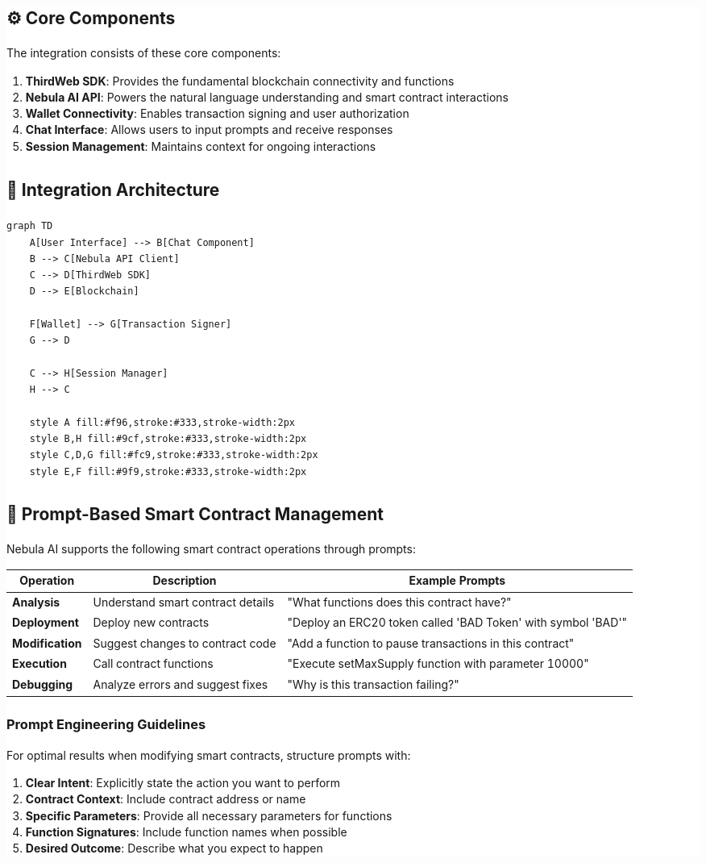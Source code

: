 ## ⚙️ Core Components

The integration consists of these core components:

1. **ThirdWeb SDK**: Provides the fundamental blockchain connectivity and functions
2. **Nebula AI API**: Powers the natural language understanding and smart contract interactions
3. **Wallet Connectivity**: Enables transaction signing and user authorization
4. **Chat Interface**: Allows users to input prompts and receive responses
5. **Session Management**: Maintains context for ongoing interactions

## 🔄 Integration Architecture

```mermaid
graph TD
    A[User Interface] --> B[Chat Component]
    B --> C[Nebula API Client]
    C --> D[ThirdWeb SDK]
    D --> E[Blockchain]
    
    F[Wallet] --> G[Transaction Signer]
    G --> D
    
    C --> H[Session Manager]
    H --> C
    
    style A fill:#f96,stroke:#333,stroke-width:2px
    style B,H fill:#9cf,stroke:#333,stroke-width:2px
    style C,D,G fill:#fc9,stroke:#333,stroke-width:2px
    style E,F fill:#9f9,stroke:#333,stroke-width:2px
```

## 💬 Prompt-Based Smart Contract Management

Nebula AI supports the following smart contract operations through prompts:

| Operation | Description | Example Prompts |
|-----------|-------------|----------------|
| **Analysis** | Understand smart contract details | "What functions does this contract have?" |
| **Deployment** | Deploy new contracts | "Deploy an ERC20 token called 'BAD Token' with symbol 'BAD'" |
| **Modification** | Suggest changes to contract code | "Add a function to pause transactions in this contract" |
| **Execution** | Call contract functions | "Execute setMaxSupply function with parameter 10000" |
| **Debugging** | Analyze errors and suggest fixes | "Why is this transaction failing?" |

### Prompt Engineering Guidelines

For optimal results when modifying smart contracts, structure prompts with:

1. **Clear Intent**: Explicitly state the action you want to perform
2. **Contract Context**: Include contract address or name 
3. **Specific Parameters**: Provide all necessary parameters for functions
4. **Function Signatures**: Include function names when possible
5. **Desired Outcome**: Describe what you expect to happen
